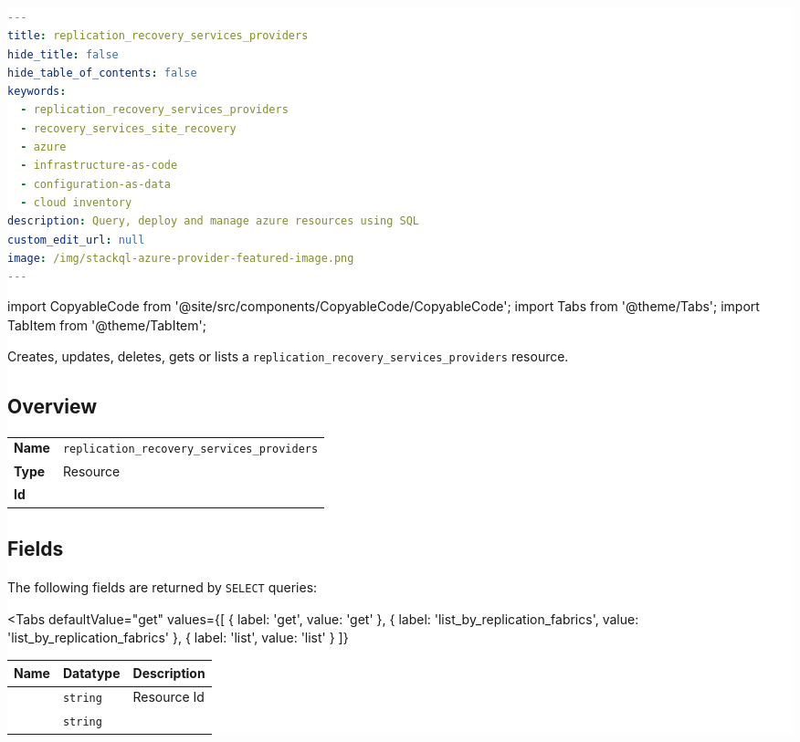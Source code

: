 ```yaml
--- 
title: replication_recovery_services_providers
hide_title: false
hide_table_of_contents: false
keywords:
  - replication_recovery_services_providers
  - recovery_services_site_recovery
  - azure
  - infrastructure-as-code
  - configuration-as-data
  - cloud inventory
description: Query, deploy and manage azure resources using SQL
custom_edit_url: null
image: /img/stackql-azure-provider-featured-image.png
---
```


import CopyableCode from '@site/src/components/CopyableCode/CopyableCode';
import Tabs from '@theme/Tabs';
import TabItem from '@theme/TabItem';

Creates, updates, deletes, gets or lists a <code>replication_recovery_services_providers</code> resource.

## Overview
<table><tbody>
<tr><td><b>Name</b></td><td><code>replication_recovery_services_providers</code></td></tr>
<tr><td><b>Type</b></td><td>Resource</td></tr>
<tr><td><b>Id</b></td><td><CopyableCode code="azure.recovery_services_site_recovery.replication_recovery_services_providers" /></td></tr>
</tbody></table>

## Fields

The following fields are returned by `SELECT` queries:

<Tabs
    defaultValue="get"
    values={[
        { label: 'get', value: 'get' },
        { label: 'list_by_replication_fabrics', value: 'list_by_replication_fabrics' },
        { label: 'list', value: 'list' }
    ]}
>
<TabItem value="get">

<table>
<thead>
    <tr>
    <th>Name</th>
    <th>Datatype</th>
    <th>Description</th>
    </tr>
</thead>
<tbody>
<tr>
    <td><CopyableCode code="id" /></td>
    <td><code>string</code></td>
    <td>Resource Id</td>
</tr>
<tr>
    <td><CopyableCode code="name" /></td>
    <td><code>string</code></td>